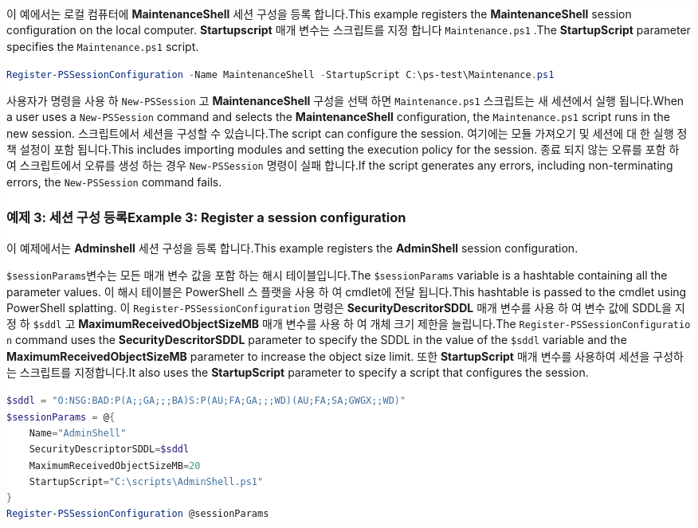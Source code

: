 <span data-ttu-id="9c40b-129">이 예에서는 로컬 컴퓨터에 **MaintenanceShell** 세션 구성을 등록 합니다.</span><span class="sxs-lookup"><span data-stu-id="9c40b-129">This example registers the **MaintenanceShell** session configuration on the local computer.</span></span> <span data-ttu-id="9c40b-130">**Startupscript** 매개 변수는 스크립트를 지정 합니다 `Maintenance.ps1` .</span><span class="sxs-lookup"><span data-stu-id="9c40b-130">The **StartupScript** parameter specifies the `Maintenance.ps1` script.</span></span>

```powershell
Register-PSSessionConfiguration -Name MaintenanceShell -StartupScript C:\ps-test\Maintenance.ps1
```

<span data-ttu-id="9c40b-131">사용자가 명령을 사용 하 `New-PSSession` 고 **MaintenanceShell** 구성을 선택 하면 `Maintenance.ps1` 스크립트는 새 세션에서 실행 됩니다.</span><span class="sxs-lookup"><span data-stu-id="9c40b-131">When a user uses a `New-PSSession` command and selects the **MaintenanceShell** configuration, the `Maintenance.ps1` script runs in the new session.</span></span> <span data-ttu-id="9c40b-132">스크립트에서 세션을 구성할 수 있습니다.</span><span class="sxs-lookup"><span data-stu-id="9c40b-132">The script can configure the session.</span></span> <span data-ttu-id="9c40b-133">여기에는 모듈 가져오기 및 세션에 대 한 실행 정책 설정이 포함 됩니다.</span><span class="sxs-lookup"><span data-stu-id="9c40b-133">This includes importing modules and setting the execution policy for the session.</span></span> <span data-ttu-id="9c40b-134">종료 되지 않는 오류를 포함 하 여 스크립트에서 오류를 생성 하는 경우 `New-PSSession` 명령이 실패 합니다.</span><span class="sxs-lookup"><span data-stu-id="9c40b-134">If the script generates any errors, including non-terminating errors, the `New-PSSession` command fails.</span></span>

### <span data-ttu-id="9c40b-135">예제 3: 세션 구성 등록</span><span class="sxs-lookup"><span data-stu-id="9c40b-135">Example 3: Register a session configuration</span></span>

<span data-ttu-id="9c40b-136">이 예제에서는 **Adminshell** 세션 구성을 등록 합니다.</span><span class="sxs-lookup"><span data-stu-id="9c40b-136">This example registers the **AdminShell** session configuration.</span></span>

<span data-ttu-id="9c40b-137">`$sessionParams`변수는 모든 매개 변수 값을 포함 하는 해시 테이블입니다.</span><span class="sxs-lookup"><span data-stu-id="9c40b-137">The `$sessionParams` variable is a hashtable containing all the parameter values.</span></span> <span data-ttu-id="9c40b-138">이 해시 테이블은 PowerShell 스 플랫을 사용 하 여 cmdlet에 전달 됩니다.</span><span class="sxs-lookup"><span data-stu-id="9c40b-138">This hashtable is passed to the cmdlet using PowerShell splatting.</span></span> <span data-ttu-id="9c40b-139">이 `Register-PSSessionConfiguration` 명령은 **SecurityDescritorSDDL** 매개 변수를 사용 하 여 변수 값에 SDDL을 지정 하 `$sddl` 고 **MaximumReceivedObjectSizeMB** 매개 변수를 사용 하 여 개체 크기 제한을 늘립니다.</span><span class="sxs-lookup"><span data-stu-id="9c40b-139">The `Register-PSSessionConfiguration` command uses the **SecurityDescritorSDDL** parameter to specify the SDDL in the value of the `$sddl` variable and the **MaximumReceivedObjectSizeMB** parameter to increase the object size limit.</span></span> <span data-ttu-id="9c40b-140">또한 **StartupScript** 매개 변수를 사용하여 세션을 구성하는 스크립트를 지정합니다.</span><span class="sxs-lookup"><span data-stu-id="9c40b-140">It also uses the **StartupScript** parameter to specify a script that configures the session.</span></span>

```powershell
$sddl = "O:NSG:BAD:P(A;;GA;;;BA)S:P(AU;FA;GA;;;WD)(AU;FA;SA;GWGX;;WD)"
$sessionParams = @{
    Name="AdminShell"
    SecurityDescriptorSDDL=$sddl
    MaximumReceivedObjectSizeMB=20
    StartupScript="C:\scripts\AdminShell.ps1"
}
Register-PSSessionConfiguration @sessionParams
```

